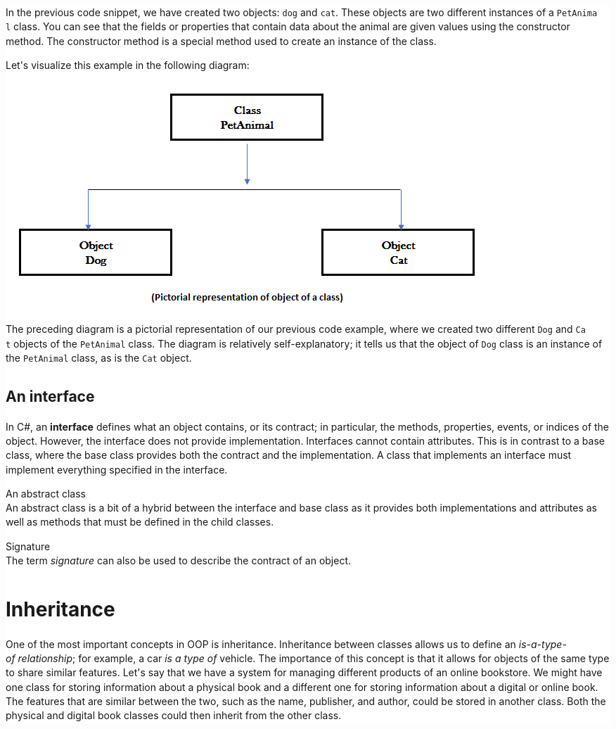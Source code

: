In the previous code snippet, we have created two objects: `dog` and `cat`. These objects are two different instances of a `PetAnimal` class. You can see that the fields or properties that contain data about the animal are given values using the constructor method. The constructor method is a special method used to create an instance of the class.

Let's visualize this example in the following diagram:

![](./images/aHR0cHM6Ly9zdGF0aWMucGFja3QtY2RuLmNvbS9wcm9kdWN0cy85NzgxNzg5MTMzNjQ2L2dyYXBoaWNzLzgzMWJhMTNmLTQ2N2UtNGE4NS05ODE5LTBkMTlkYWQyYTcxNA==.png)

The preceding diagram is a pictorial representation of our previous code example, where we created two different `Dog` and `Cat` objects of the `PetAnimal` class. The diagram is relatively self-explanatory; it tells us that the object of `Dog` class is an instance of the `PetAnimal` class, as is the `Cat` object.

An interface
------------

In C#, an **interface** defines what an object contains, or its contract; in particular, the methods, properties, events, or indices of the object. However, the interface does not provide implementation. Interfaces cannot contain attributes. This is in contrast to a base class, where the base class provides both the contract and the implementation. A class that implements an interface must implement everything specified in the interface. 

An abstract class  
An abstract class is a bit of a hybrid between the interface and base class as it provides both implementations and attributes as well as methods that must be defined in the child classes.  
  
Signature  
The term _signature_ can also be used to describe the contract of an object. 


Inheritance
===========

One of the most important concepts in OOP is inheritance. Inheritance between classes allows us to define an _is-a-type-of relationship_; for example, a car _is a type of_ vehicle. The importance of this concept is that it allows for objects of the same type to share similar features. Let's say that we have a system for managing different products of an online bookstore. We might have one class for storing information about a physical book and a different one for storing information about a digital or online book. The features that are similar between the two, such as the name, publisher, and author, could be stored in another class. Both the physical and digital book classes could then inherit from the other class. 
